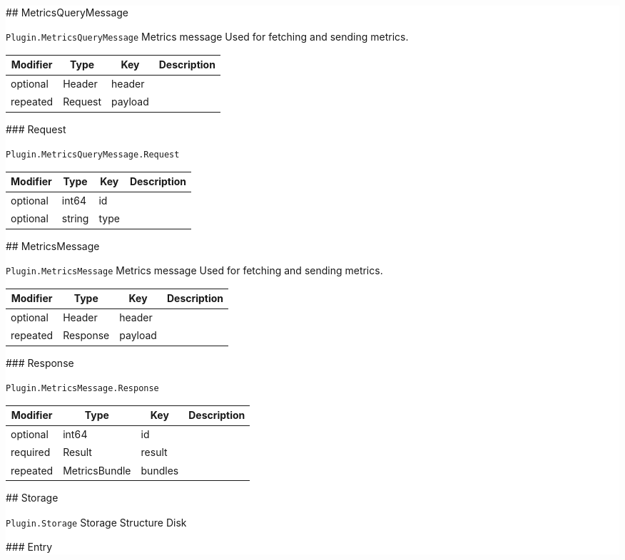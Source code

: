 

<a name=".Plugin.MetricsQueryMessage"/>
## MetricsQueryMessage

`Plugin.MetricsQueryMessage` Metrics message
Used for fetching and sending metrics.

Modifier | Type    | Key     | Description
-------- | ------- | ------- | -----------
optional | Header  | header  |            
repeated | Request | payload |            

<a name=".Plugin.MetricsQueryMessage.Request"/>
### Request

`Plugin.MetricsQueryMessage.Request` 

Modifier | Type   | Key  | Description
-------- | ------ | ---- | -----------
optional | int64  | id   |            
optional | string | type |            



<a name=".Plugin.MetricsMessage"/>
## MetricsMessage

`Plugin.MetricsMessage` Metrics message
Used for fetching and sending metrics.

Modifier | Type     | Key     | Description
-------- | -------- | ------- | -----------
optional | Header   | header  |            
repeated | Response | payload |            

<a name=".Plugin.MetricsMessage.Response"/>
### Response

`Plugin.MetricsMessage.Response` 

Modifier | Type          | Key     | Description
-------- | ------------- | ------- | -----------
optional | int64         | id      |            
required | Result        | result  |            
repeated | MetricsBundle | bundles |            



<a name=".Plugin.Storage"/>
## Storage

`Plugin.Storage` Storage Structure Disk


<a name=".Plugin.Storage.Entry"/>
### Entry

